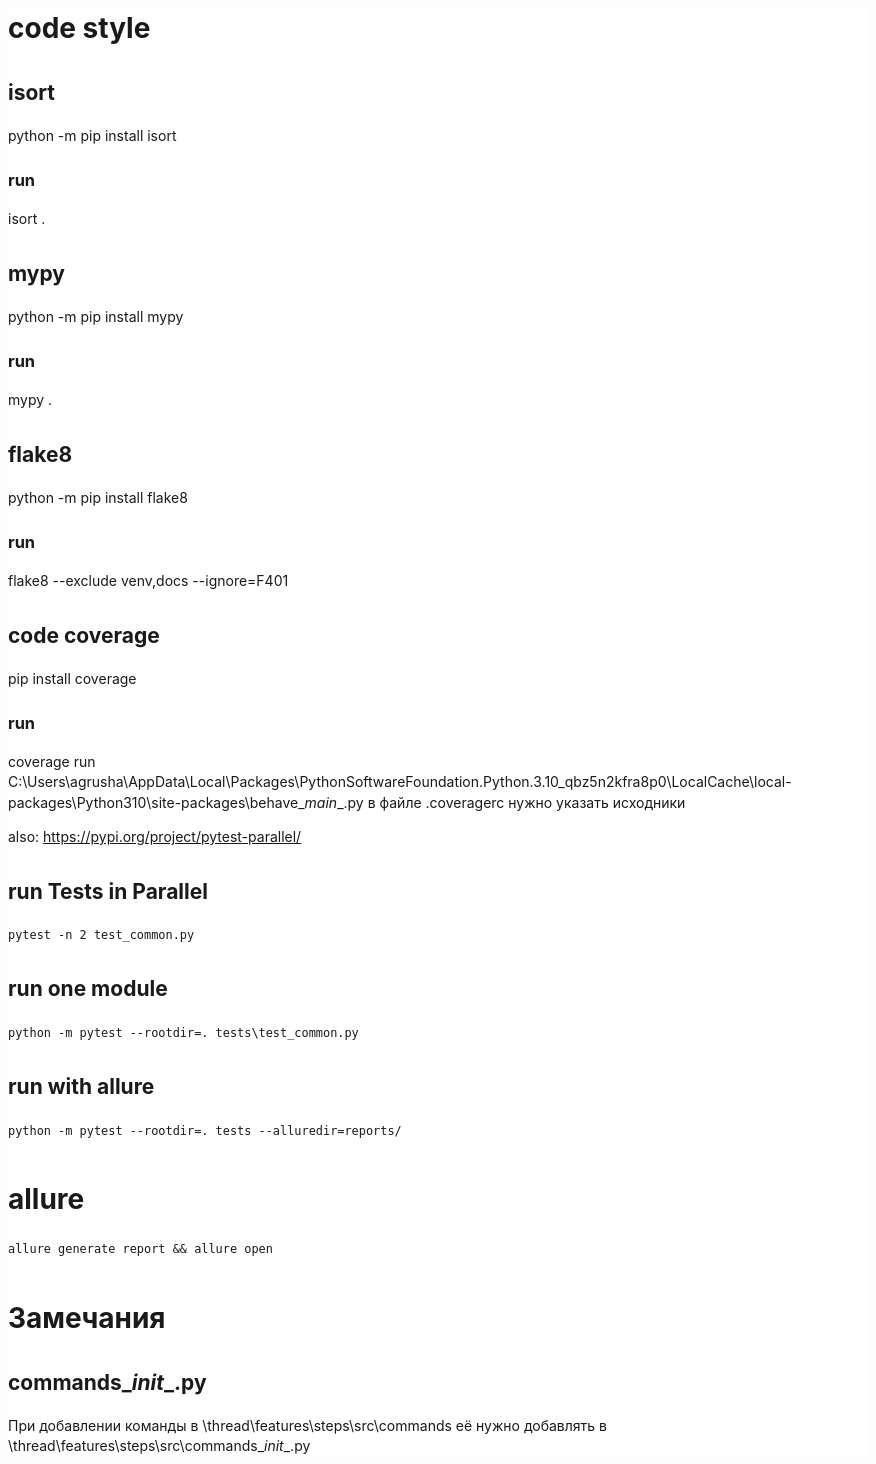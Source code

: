 # code style
## isort
python -m pip install isort
### run 
isort .
## mypy
python -m pip install mypy
### run 
mypy .
## flake8
python -m pip install flake8
### run
flake8 --exclude venv,docs --ignore=F401
## code coverage
pip install coverage
### run
coverage run C:\Users\agrusha\AppData\Local\Packages\PythonSoftwareFoundation.Python.3.10_qbz5n2kfra8p0\LocalCache\local-packages\Python310\site-packages\behave\__main__.py
в файле .coveragerc нужно указать исходники

also:
https://pypi.org/project/pytest-parallel/
## run Tests in Parallel
```pytest -n 2 test_common.py```
## run one module
```
python -m pytest --rootdir=. tests\test_common.py
```
## run with allure
```
python -m pytest --rootdir=. tests --alluredir=reports/
```
# allure
```
allure generate report && allure open
```

# Замечания
## commands\__init__.py
При добавлении команды в
\thread\features\steps\src\commands
её нужно добавлять в
\thread\features\steps\src\commands\__init__.py

